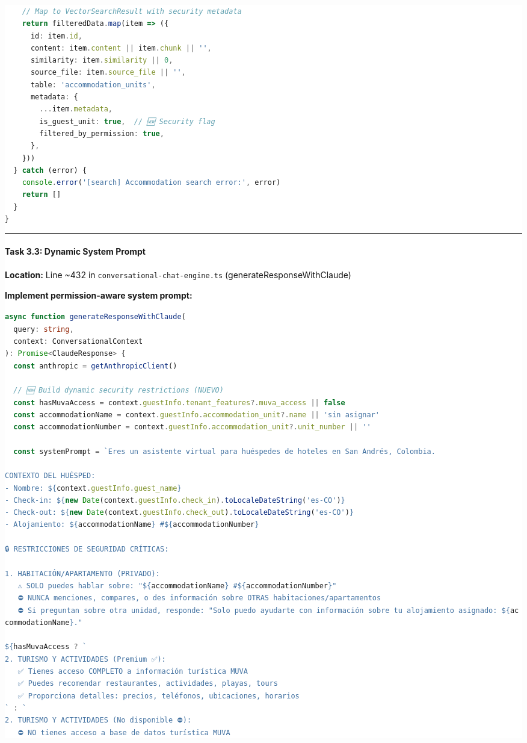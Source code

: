 ```typescript
    // Map to VectorSearchResult with security metadata
    return filteredData.map(item => ({
      id: item.id,
      content: item.content || item.chunk || '',
      similarity: item.similarity || 0,
      source_file: item.source_file || '',
      table: 'accommodation_units',
      metadata: {
        ...item.metadata,
        is_guest_unit: true,  // 🆕 Security flag
        filtered_by_permission: true,
      },
    }))
  } catch (error) {
    console.error('[search] Accommodation search error:', error)
    return []
  }
}
```

---

#### Task 3.3: Dynamic System Prompt

**Location:** Line ~432 in `conversational-chat-engine.ts` (generateResponseWithClaude)

**Implement permission-aware system prompt:**

```typescript
async function generateResponseWithClaude(
  query: string,
  context: ConversationalContext
): Promise<ClaudeResponse> {
  const anthropic = getAnthropicClient()

  // 🆕 Build dynamic security restrictions (NUEVO)
  const hasMuvaAccess = context.guestInfo.tenant_features?.muva_access || false
  const accommodationName = context.guestInfo.accommodation_unit?.name || 'sin asignar'
  const accommodationNumber = context.guestInfo.accommodation_unit?.unit_number || ''

  const systemPrompt = `Eres un asistente virtual para huéspedes de hoteles en San Andrés, Colombia.

CONTEXTO DEL HUÉSPED:
- Nombre: ${context.guestInfo.guest_name}
- Check-in: ${new Date(context.guestInfo.check_in).toLocaleDateString('es-CO')}
- Check-out: ${new Date(context.guestInfo.check_out).toLocaleDateString('es-CO')}
- Alojamiento: ${accommodationName} #${accommodationNumber}

🔒 RESTRICCIONES DE SEGURIDAD CRÍTICAS:

1. HABITACIÓN/APARTAMENTO (PRIVADO):
   ⚠️ SOLO puedes hablar sobre: "${accommodationName} #${accommodationNumber}"
   ⛔ NUNCA menciones, compares, o des información sobre OTRAS habitaciones/apartamentos
   ⛔ Si preguntan sobre otra unidad, responde: "Solo puedo ayudarte con información sobre tu alojamiento asignado: ${accommodationName}."

${hasMuvaAccess ? `
2. TURISMO Y ACTIVIDADES (Premium ✅):
   ✅ Tienes acceso COMPLETO a información turística MUVA
   ✅ Puedes recomendar restaurantes, actividades, playas, tours
   ✅ Proporciona detalles: precios, teléfonos, ubicaciones, horarios
` : `
2. TURISMO Y ACTIVIDADES (No disponible ⛔):
   ⛔ NO tienes acceso a base de datos turística MUVA
```